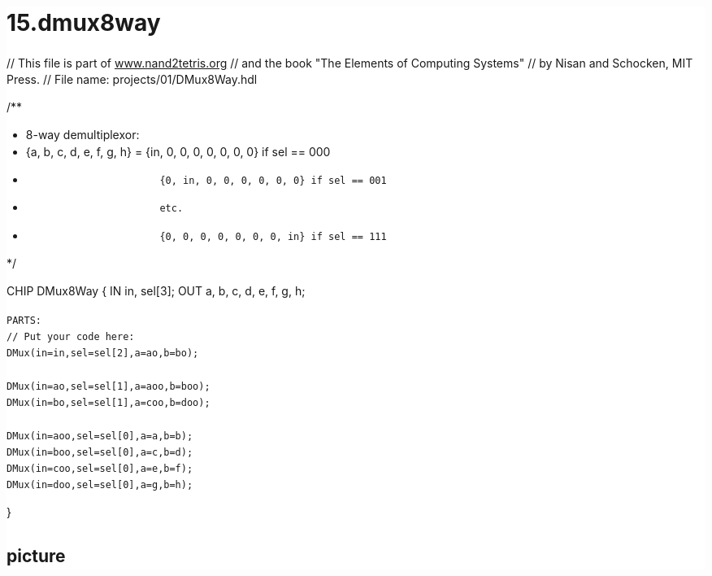 
# 15.dmux8way

// This file is part of www.nand2tetris.org
// and the book "The Elements of Computing Systems"
// by Nisan and Schocken, MIT Press.
// File name: projects/01/DMux8Way.hdl

/**
 * 8-way demultiplexor:
 * {a, b, c, d, e, f, g, h} = {in, 0, 0, 0, 0, 0, 0, 0} if sel == 000
 *                            {0, in, 0, 0, 0, 0, 0, 0} if sel == 001
 *                            etc.
 *                            {0, 0, 0, 0, 0, 0, 0, in} if sel == 111
 */

CHIP DMux8Way {
    IN in, sel[3];
    OUT a, b, c, d, e, f, g, h;

    PARTS:
    // Put your code here:
    DMux(in=in,sel=sel[2],a=ao,b=bo);

	DMux(in=ao,sel=sel[1],a=aoo,b=boo);
	DMux(in=bo,sel=sel[1],a=coo,b=doo);

	DMux(in=aoo,sel=sel[0],a=a,b=b);
	DMux(in=boo,sel=sel[0],a=c,b=d);
	DMux(in=coo,sel=sel[0],a=e,b=f);
	DMux(in=doo,sel=sel[0],a=g,b=h);
}
## picture